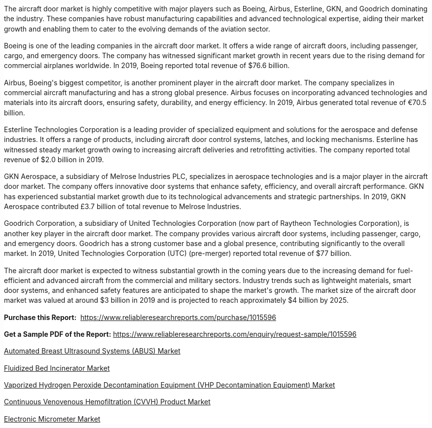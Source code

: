 <p><p>The aircraft door market is highly competitive with major players such as Boeing, Airbus, Esterline, GKN, and Goodrich dominating the industry. These companies have robust manufacturing capabilities and advanced technological expertise, aiding their market growth and enabling them to cater to the evolving demands of the aviation sector.</p><p>Boeing is one of the leading companies in the aircraft door market. It offers a wide range of aircraft doors, including passenger, cargo, and emergency doors. The company has witnessed significant market growth in recent years due to the rising demand for commercial airplanes worldwide. In 2019, Boeing reported total revenue of $76.6 billion.</p><p>Airbus, Boeing's biggest competitor, is another prominent player in the aircraft door market. The company specializes in commercial aircraft manufacturing and has a strong global presence. Airbus focuses on incorporating advanced technologies and materials into its aircraft doors, ensuring safety, durability, and energy efficiency. In 2019, Airbus generated total revenue of €70.5 billion.</p><p>Esterline Technologies Corporation is a leading provider of specialized equipment and solutions for the aerospace and defense industries. It offers a range of products, including aircraft door control systems, latches, and locking mechanisms. Esterline has witnessed steady market growth owing to increasing aircraft deliveries and retrofitting activities. The company reported total revenue of $2.0 billion in 2019.</p><p>GKN Aerospace, a subsidiary of Melrose Industries PLC, specializes in aerospace technologies and is a major player in the aircraft door market. The company offers innovative door systems that enhance safety, efficiency, and overall aircraft performance. GKN has experienced substantial market growth due to its technological advancements and strategic partnerships. In 2019, GKN Aerospace contributed £3.7 billion of total revenue to Melrose Industries.</p><p>Goodrich Corporation, a subsidiary of United Technologies Corporation (now part of Raytheon Technologies Corporation), is another key player in the aircraft door market. The company provides various aircraft door systems, including passenger, cargo, and emergency doors. Goodrich has a strong customer base and a global presence, contributing significantly to the overall market. In 2019, United Technologies Corporation (UTC) (pre-merger) reported total revenue of $77 billion.</p><p>The aircraft door market is expected to witness substantial growth in the coming years due to the increasing demand for fuel-efficient and advanced aircraft from the commercial and military sectors. Industry trends such as lightweight materials, smart door systems, and enhanced safety features are anticipated to shape the market's growth. The market size of the aircraft door market was valued at around $3 billion in 2019 and is projected to reach approximately $4 billion by 2025.</p></p>
<p><strong>Purchase this Report:</strong>&nbsp;&nbsp;<a href="https://www.reliableresearchreports.com/purchase/1015596">https://www.reliableresearchreports.com/purchase/1015596</a></p>
<p></p>
<p><strong>Get a Sample PDF of the Report:</strong>&nbsp;<a href="https://www.reliableresearchreports.com/enquiry/request-sample/1015596">https://www.reliableresearchreports.com/enquiry/request-sample/1015596</a></p>
<p><p><a href="https://medium.com/@judyolson40/automated-breast-ultrasound-systems-abus-market-research-report-its-history-and-forecast-2023-to-ff5f680dcd93">Automated Breast Ultrasound Systems (ABUS) Market</a></p><p><a href="https://github.com/ashepherd82/Market-Research-Report-List-2/blob/main/fluidized-bed-incinerator-market.md">Fluidized Bed Incinerator Market</a></p><p><a href="https://medium.com/@judyolson40/vaporized-hydrogen-peroxide-decontamination-equipment-vhp-decontamination-equipment-market-share-9883d265dba0">Vaporized Hydrogen Peroxide Decontamination Equipment (VHP Decontamination Equipment) Market</a></p><p><a href="https://medium.com/@judyolson40/continuous-venovenous-hemofiltration-cvvh-product-market-outlook-industry-overview-and-forecast-ee29572347ad">Continuous Venovenous Hemofiltration (CVVH) Product Market</a></p><p><a href="https://github.com/FassouRP/Market-Research-Report-List-2/blob/main/electronic-micrometer-market.md">Electronic Micrometer Market</a></p></p>